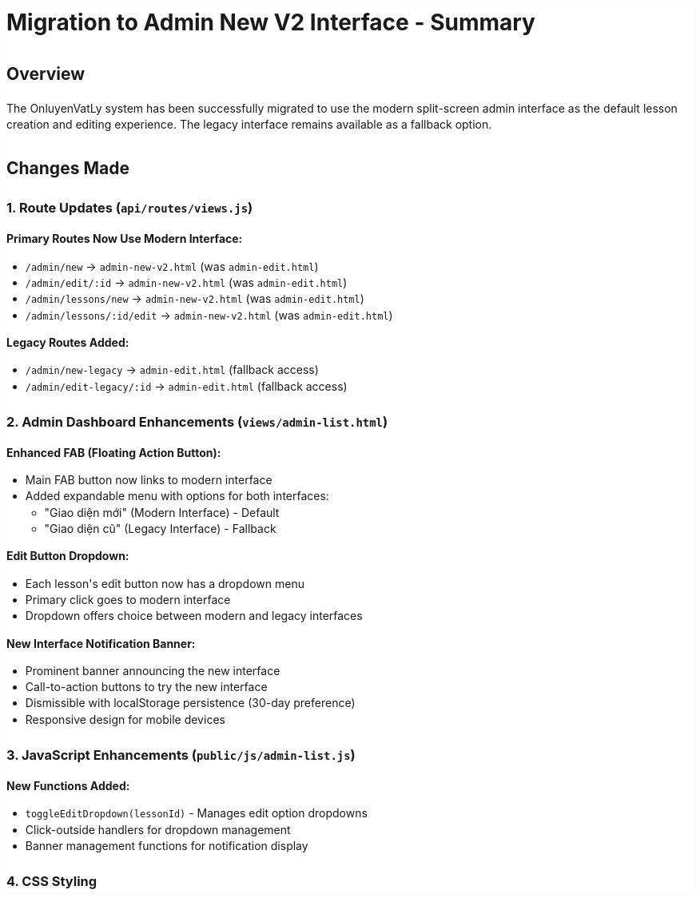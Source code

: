 # Migration to Admin New V2 Interface - Summary

## Overview

The OnluyenVatLy system has been successfully migrated to use the modern split-screen admin interface as the default lesson creation and editing experience. The legacy interface remains available as a fallback option.

## Changes Made

### 1. Route Updates (`api/routes/views.js`)

**Primary Routes Now Use Modern Interface:**
- `/admin/new` → `admin-new-v2.html` (was `admin-edit.html`)
- `/admin/edit/:id` → `admin-new-v2.html` (was `admin-edit.html`)
- `/admin/lessons/new` → `admin-new-v2.html` (was `admin-edit.html`)
- `/admin/lessons/:id/edit` → `admin-new-v2.html` (was `admin-edit.html`)

**Legacy Routes Added:**
- `/admin/new-legacy` → `admin-edit.html` (fallback access)
- `/admin/edit-legacy/:id` → `admin-edit.html` (fallback access)

### 2. Admin Dashboard Enhancements (`views/admin-list.html`)

**Enhanced FAB (Floating Action Button):**
- Main FAB button now links to modern interface
- Added expandable menu with options for both interfaces:
  - "Giao diện mới" (Modern Interface) - Default
  - "Giao diện cũ" (Legacy Interface) - Fallback

**Edit Button Dropdown:**
- Each lesson's edit button now has a dropdown menu
- Primary click goes to modern interface
- Dropdown offers choice between modern and legacy interfaces

**New Interface Notification Banner:**
- Prominent banner announcing the new interface
- Call-to-action buttons to try the new interface
- Dismissible with localStorage persistence (30-day preference)
- Responsive design for mobile devices

### 3. JavaScript Enhancements (`public/js/admin-list.js`)

**New Functions Added:**
- `toggleEditDropdown(lessonId)` - Manages edit option dropdowns
- Click-outside handlers for dropdown management
- Banner management functions for notification display

### 4. CSS Styling
